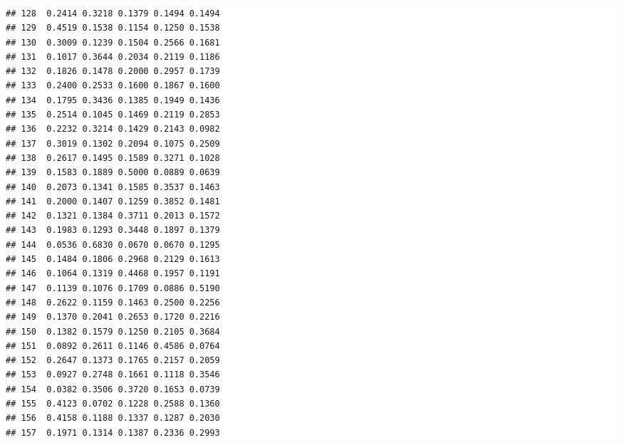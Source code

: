     ## 128  0.2414 0.3218 0.1379 0.1494 0.1494
    ## 129  0.4519 0.1538 0.1154 0.1250 0.1538
    ## 130  0.3009 0.1239 0.1504 0.2566 0.1681
    ## 131  0.1017 0.3644 0.2034 0.2119 0.1186
    ## 132  0.1826 0.1478 0.2000 0.2957 0.1739
    ## 133  0.2400 0.2533 0.1600 0.1867 0.1600
    ## 134  0.1795 0.3436 0.1385 0.1949 0.1436
    ## 135  0.2514 0.1045 0.1469 0.2119 0.2853
    ## 136  0.2232 0.3214 0.1429 0.2143 0.0982
    ## 137  0.3019 0.1302 0.2094 0.1075 0.2509
    ## 138  0.2617 0.1495 0.1589 0.3271 0.1028
    ## 139  0.1583 0.1889 0.5000 0.0889 0.0639
    ## 140  0.2073 0.1341 0.1585 0.3537 0.1463
    ## 141  0.2000 0.1407 0.1259 0.3852 0.1481
    ## 142  0.1321 0.1384 0.3711 0.2013 0.1572
    ## 143  0.1983 0.1293 0.3448 0.1897 0.1379
    ## 144  0.0536 0.6830 0.0670 0.0670 0.1295
    ## 145  0.1484 0.1806 0.2968 0.2129 0.1613
    ## 146  0.1064 0.1319 0.4468 0.1957 0.1191
    ## 147  0.1139 0.1076 0.1709 0.0886 0.5190
    ## 148  0.2622 0.1159 0.1463 0.2500 0.2256
    ## 149  0.1370 0.2041 0.2653 0.1720 0.2216
    ## 150  0.1382 0.1579 0.1250 0.2105 0.3684
    ## 151  0.0892 0.2611 0.1146 0.4586 0.0764
    ## 152  0.2647 0.1373 0.1765 0.2157 0.2059
    ## 153  0.0927 0.2748 0.1661 0.1118 0.3546
    ## 154  0.0382 0.3506 0.3720 0.1653 0.0739
    ## 155  0.4123 0.0702 0.1228 0.2588 0.1360
    ## 156  0.4158 0.1188 0.1337 0.1287 0.2030
    ## 157  0.1971 0.1314 0.1387 0.2336 0.2993
